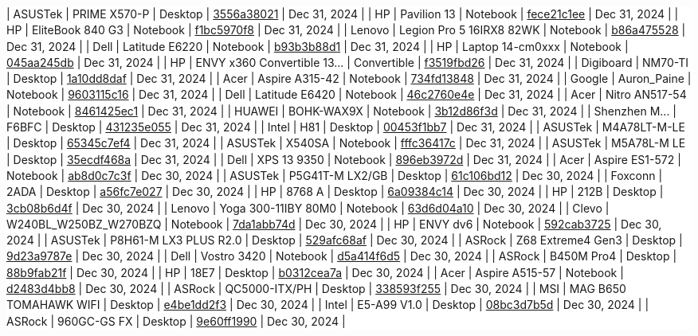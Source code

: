 | ASUSTek       | PRIME X570-P                | Desktop     | [3556a38021](https://linux-hardware.org/?probe=3556a38021) | Dec 31, 2024 |
| HP            | Pavilion 13                 | Notebook    | [fece21c1ee](https://linux-hardware.org/?probe=fece21c1ee) | Dec 31, 2024 |
| HP            | EliteBook 840 G3            | Notebook    | [f1bc5970f8](https://linux-hardware.org/?probe=f1bc5970f8) | Dec 31, 2024 |
| Lenovo        | Legion Pro 5 16IRX8 82WK    | Notebook    | [b86a475528](https://linux-hardware.org/?probe=b86a475528) | Dec 31, 2024 |
| Dell          | Latitude E6220              | Notebook    | [b93b3b88d1](https://linux-hardware.org/?probe=b93b3b88d1) | Dec 31, 2024 |
| HP            | Laptop 14-cm0xxx            | Notebook    | [045aa245db](https://linux-hardware.org/?probe=045aa245db) | Dec 31, 2024 |
| HP            | ENVY x360 Convertible 13... | Convertible | [f3519fbd26](https://linux-hardware.org/?probe=f3519fbd26) | Dec 31, 2024 |
| Digiboard     | NM70-TI                     | Desktop     | [1a10dd8daf](https://linux-hardware.org/?probe=1a10dd8daf) | Dec 31, 2024 |
| Acer          | Aspire A315-42              | Notebook    | [734fd13848](https://linux-hardware.org/?probe=734fd13848) | Dec 31, 2024 |
| Google        | Auron_Paine                 | Notebook    | [9603115c16](https://linux-hardware.org/?probe=9603115c16) | Dec 31, 2024 |
| Dell          | Latitude E6420              | Notebook    | [46c2760e4e](https://linux-hardware.org/?probe=46c2760e4e) | Dec 31, 2024 |
| Acer          | Nitro AN517-54              | Notebook    | [8461425ec1](https://linux-hardware.org/?probe=8461425ec1) | Dec 31, 2024 |
| HUAWEI        | BOHK-WAX9X                  | Notebook    | [3b12d86f3d](https://linux-hardware.org/?probe=3b12d86f3d) | Dec 31, 2024 |
| Shenzhen M... | F6BFC                       | Desktop     | [431235e055](https://linux-hardware.org/?probe=431235e055) | Dec 31, 2024 |
| Intel         | H81                         | Desktop     | [00453f1bb7](https://linux-hardware.org/?probe=00453f1bb7) | Dec 31, 2024 |
| ASUSTek       | M4A78LT-M-LE                | Desktop     | [65345c7ef4](https://linux-hardware.org/?probe=65345c7ef4) | Dec 31, 2024 |
| ASUSTek       | X540SA                      | Notebook    | [fffc36417c](https://linux-hardware.org/?probe=fffc36417c) | Dec 31, 2024 |
| ASUSTek       | M5A78L-M LE                 | Desktop     | [35ecdf468a](https://linux-hardware.org/?probe=35ecdf468a) | Dec 31, 2024 |
| Dell          | XPS 13 9350                 | Notebook    | [896eb3972d](https://linux-hardware.org/?probe=896eb3972d) | Dec 31, 2024 |
| Acer          | Aspire ES1-572              | Notebook    | [ab8d0c7c3f](https://linux-hardware.org/?probe=ab8d0c7c3f) | Dec 30, 2024 |
| ASUSTek       | P5G41T-M LX2/GB             | Desktop     | [61c106bd12](https://linux-hardware.org/?probe=61c106bd12) | Dec 30, 2024 |
| Foxconn       | 2ADA                        | Desktop     | [a56fc7e027](https://linux-hardware.org/?probe=a56fc7e027) | Dec 30, 2024 |
| HP            | 8768 A                      | Desktop     | [6a09384c14](https://linux-hardware.org/?probe=6a09384c14) | Dec 30, 2024 |
| HP            | 212B                        | Desktop     | [3cb08b6d4f](https://linux-hardware.org/?probe=3cb08b6d4f) | Dec 30, 2024 |
| Lenovo        | Yoga 300-11IBY 80M0         | Notebook    | [63d6d04a10](https://linux-hardware.org/?probe=63d6d04a10) | Dec 30, 2024 |
| Clevo         | W240BL_W250BZ_W270BZQ       | Notebook    | [7da1abb74d](https://linux-hardware.org/?probe=7da1abb74d) | Dec 30, 2024 |
| HP            | ENVY dv6                    | Notebook    | [592cab3725](https://linux-hardware.org/?probe=592cab3725) | Dec 30, 2024 |
| ASUSTek       | P8H61-M LX3 PLUS R2.0       | Desktop     | [529afc68af](https://linux-hardware.org/?probe=529afc68af) | Dec 30, 2024 |
| ASRock        | Z68 Extreme4 Gen3           | Desktop     | [9d23a9787e](https://linux-hardware.org/?probe=9d23a9787e) | Dec 30, 2024 |
| Dell          | Vostro 3420                 | Notebook    | [d5a414f6d5](https://linux-hardware.org/?probe=d5a414f6d5) | Dec 30, 2024 |
| ASRock        | B450M Pro4                  | Desktop     | [88b9fab21f](https://linux-hardware.org/?probe=88b9fab21f) | Dec 30, 2024 |
| HP            | 18E7                        | Desktop     | [b0312cea7a](https://linux-hardware.org/?probe=b0312cea7a) | Dec 30, 2024 |
| Acer          | Aspire A515-57              | Notebook    | [d2483d4bb8](https://linux-hardware.org/?probe=d2483d4bb8) | Dec 30, 2024 |
| ASRock        | QC5000-ITX/PH               | Desktop     | [338593f255](https://linux-hardware.org/?probe=338593f255) | Dec 30, 2024 |
| MSI           | MAG B650 TOMAHAWK WIFI      | Desktop     | [e4be1dd2f3](https://linux-hardware.org/?probe=e4be1dd2f3) | Dec 30, 2024 |
| Intel         | E5-A99 V1.0                 | Desktop     | [08bc3d7b5d](https://linux-hardware.org/?probe=08bc3d7b5d) | Dec 30, 2024 |
| ASRock        | 960GC-GS FX                 | Desktop     | [9e60ff1990](https://linux-hardware.org/?probe=9e60ff1990) | Dec 30, 2024 |